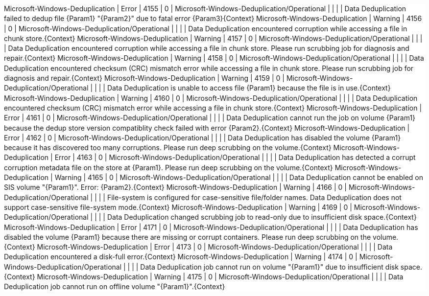 Microsoft-Windows-Deduplication  |  Error        |  4155      |  0        |  Microsoft-Windows-Deduplication/Operational  |                                                     |          |                               |  Data Deduplication failed to dedup file {Param1} "{Param2}" due to fatal error {Param3}{Context}
Microsoft-Windows-Deduplication  |  Warning      |  4156      |  0        |  Microsoft-Windows-Deduplication/Operational  |                                                     |          |                               |  Data Deduplication encountered corruption while accessing a file in chunk store.{Context}
Microsoft-Windows-Deduplication  |  Warning      |  4157      |  0        |  Microsoft-Windows-Deduplication/Operational  |                                                     |          |                               |  Data Deduplication encountered corruption while accessing a file in chunk store. Please run scrubbing job for diagnosis and repair.{Context}
Microsoft-Windows-Deduplication  |  Warning      |  4158      |  0        |  Microsoft-Windows-Deduplication/Operational  |                                                     |          |                               |  Data Deduplication encountered checksum (CRC) mismatch error while accessing a file in chunk store. Please run scrubbing job for diagnosis and repair.{Context}
Microsoft-Windows-Deduplication  |  Warning      |  4159      |  0        |  Microsoft-Windows-Deduplication/Operational  |                                                     |          |                               |  Data Deduplication is unable to access file {Param1} because the file is in use.{Context}
Microsoft-Windows-Deduplication  |  Warning      |  4160      |  0        |  Microsoft-Windows-Deduplication/Operational  |                                                     |          |                               |  Data Deduplication encountered checksum (CRC) mismatch error while accessing a file in chunk store.{Context}
Microsoft-Windows-Deduplication  |  Error        |  4161      |  0        |  Microsoft-Windows-Deduplication/Operational  |                                                     |          |                               |  Data Deduplication cannot run the job on volume {Param1} because the dedup store version compatiblity check failed with error {Param2}.{Context}
Microsoft-Windows-Deduplication  |  Error        |  4162      |  0        |  Microsoft-Windows-Deduplication/Operational  |                                                     |          |                               |  Data Deduplication has disabled the volume {Param1} because it has discovered too many corruptions. Please run deep scrubbing on the volume.{Context}
Microsoft-Windows-Deduplication  |  Error        |  4163      |  0        |  Microsoft-Windows-Deduplication/Operational  |                                                     |          |                               |  Data Deduplication has detected a corrupt corruption metadata file on the store at {Param1}. Please run deep scrubbing on the volume.{Context}
Microsoft-Windows-Deduplication  |  Warning      |  4165      |  0        |  Microsoft-Windows-Deduplication/Operational  |                                                     |          |                               |  Data Deduplication cannot be enabled on SIS volume "{Param1}". Error: {Param2}.{Context}
Microsoft-Windows-Deduplication  |  Warning      |  4166      |  0        |  Microsoft-Windows-Deduplication/Operational  |                                                     |          |                               |  File-system is configured for case-sensitive file/folder names. Data Deduplication does not support case-sensitive file-system mode.{Context}
Microsoft-Windows-Deduplication  |  Warning      |  4169      |  0        |  Microsoft-Windows-Deduplication/Operational  |                                                     |          |                               |  Data Deduplication changed scrubbing job to read-only due to insufficient disk space.{Context}
Microsoft-Windows-Deduplication  |  Error        |  4171      |  0        |  Microsoft-Windows-Deduplication/Operational  |                                                     |          |                               |  Data Deduplication has disabled the volume {Param1} because there are missing or corrupt containers. Please run deep scrubbing on the volume.{Context}
Microsoft-Windows-Deduplication  |  Error        |  4173      |  0        |  Microsoft-Windows-Deduplication/Operational  |                                                     |          |                               |  Data Deduplication encountered a disk-full error.{Context}
Microsoft-Windows-Deduplication  |  Warning      |  4174      |  0        |  Microsoft-Windows-Deduplication/Operational  |                                                     |          |                               |  Data Deduplication job cannot run on volume "{Param1}" due to insufficient disk space.{Context}
Microsoft-Windows-Deduplication  |  Warning      |  4175      |  0        |  Microsoft-Windows-Deduplication/Operational  |                                                     |          |                               |  Data Deduplication job cannot run on offline volume "{Param1}".{Context}
